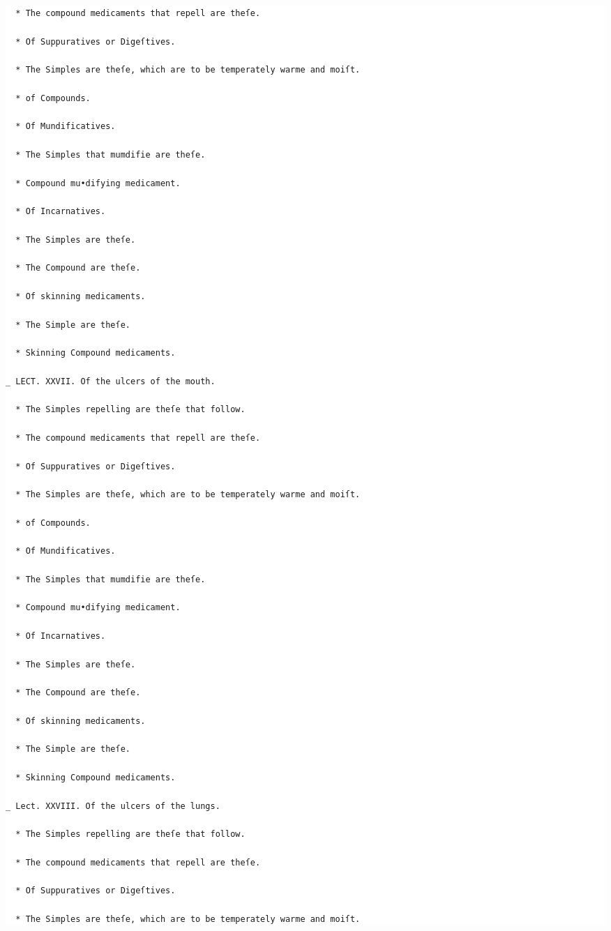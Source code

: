       * The compound medicaments that repell are theſe.

      * Of Suppuratives or Digeſtives.

      * The Simples are theſe, which are to be temperately warme and moiſt.

      * of Compounds.

      * Of Mundificatives.

      * The Simples that mumdifie are theſe.

      * Compound mu•difying medicament.

      * Of Incarnatives.

      * The Simples are theſe.

      * The Compound are theſe.

      * Of skinning medicaments.

      * The Simple are theſe.

      * Skinning Compound medicaments.

    _ LECT. XXVII. Of the ulcers of the mouth.

      * The Simples repelling are theſe that follow.

      * The compound medicaments that repell are theſe.

      * Of Suppuratives or Digeſtives.

      * The Simples are theſe, which are to be temperately warme and moiſt.

      * of Compounds.

      * Of Mundificatives.

      * The Simples that mumdifie are theſe.

      * Compound mu•difying medicament.

      * Of Incarnatives.

      * The Simples are theſe.

      * The Compound are theſe.

      * Of skinning medicaments.

      * The Simple are theſe.

      * Skinning Compound medicaments.

    _ Lect. XXVIII. Of the ulcers of the lungs.

      * The Simples repelling are theſe that follow.

      * The compound medicaments that repell are theſe.

      * Of Suppuratives or Digeſtives.

      * The Simples are theſe, which are to be temperately warme and moiſt.
